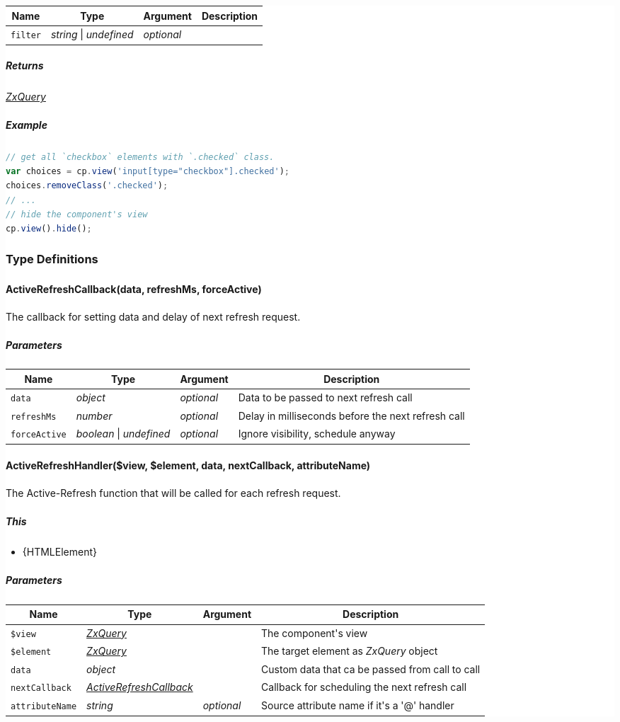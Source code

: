 |Name|Type|Argument|Description|
|----|----|--------|-----------|
|`filter`|*string* \| *undefined*|*optional*  ||



##### Returns

*[ZxQuery](../../helpers/ZxQuery)*

##### Example

```js
// get all `checkbox` elements with `.checked` class.
var choices = cp.view('input[type="checkbox"].checked');
choices.removeClass('.checked');
// ...
// hide the component's view
cp.view().hide();
```

### Type Definitions

<a name="ActiveRefreshCallback"></a>
#### ActiveRefreshCallback(data, refreshMs, forceActive)

The callback for setting data and delay of next refresh request.

##### Parameters

|Name|Type|Argument|Description|
|----|----|--------|-----------|
|`data`|*object*|*optional*  |Data to be passed to next refresh call|
|`refreshMs`|*number*|*optional*  |Delay in milliseconds before the next refresh call|
|`forceActive`|*boolean* \| *undefined*|*optional*  |Ignore visibility, schedule anyway|



<a name="ActiveRefreshHandler"></a>
#### ActiveRefreshHandler($view, $element, data, nextCallback, attributeName)

The Active-Refresh function that will be called for each refresh request.

##### This
- {HTMLElement}

##### Parameters

|Name|Type|Argument|Description|
|----|----|--------|-----------|
|`$view`|*[ZxQuery](../../helpers/ZxQuery)*|  |The component's view|
|`$element`|*[ZxQuery](../../helpers/ZxQuery)*|  |The target element as *ZxQuery* object|
|`data`|*object*|  |Custom data that ca be passed from call to call|
|`nextCallback`|*[ActiveRefreshCallback](#ActiveRefreshCallback)*|  |Callback for scheduling the next refresh call|
|`attributeName`|*string*|*optional*  |Source attribute name if it's a '@' handler|
